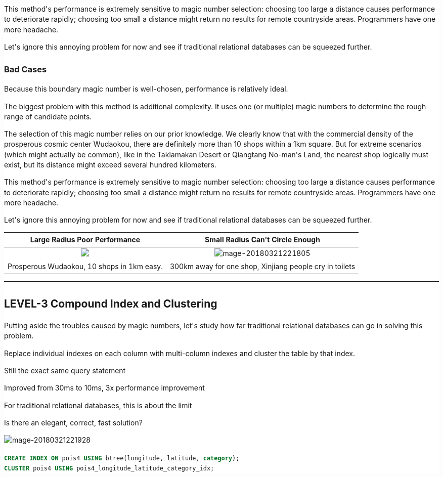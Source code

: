 This method's performance is extremely sensitive to magic number selection: choosing too large a distance causes performance to deteriorate rapidly; choosing too small a distance might return no results for remote countryside areas. Programmers have one more headache.

Let's ignore this annoying problem for now and see if traditional relational databases can be squeezed further.

### Bad Cases

Because this boundary magic number is well-chosen, performance is relatively ideal.

The biggest problem with this method is additional complexity. It uses one (or multiple) magic numbers to determine the rough range of candidate points.

The selection of this magic number relies on our prior knowledge. We clearly know that with the commercial density of the prosperous cosmic center Wudaokou, there are definitely more than 10 shops within a 1km square. But for extreme scenarios (which might actually be common), like in the Taklamakan Desert or Qiangtang No-man's Land, the nearest shop logically must exist, but its distance might exceed several hundred kilometers.

This method's performance is extremely sensitive to magic number selection: choosing too large a distance causes performance to deteriorate rapidly; choosing too small a distance might return no results for remote countryside areas. Programmers have one more headache.

Let's ignore this annoying problem for now and see if traditional relational databases can be squeezed further.

|       Large Radius Poor Performance        |              Small Radius Can't Circle Enough               |
| :-----------------------------------------: | :----------------------------------------------------------: |
| ![](knn-badcase-1.png)  | ![mage-20180321221805](knn-badcase-2.png) |
| Prosperous Wudaokou, 10 shops in 1km easy. |     300km away for one shop, Xinjiang people cry in toilets     |




---------------

## LEVEL-3 Compound Index and Clustering

Putting aside the troubles caused by magic numbers, let's study how far traditional relational databases can go in solving this problem.

Replace individual indexes on each column with multi-column indexes and cluster the table by that index.

Still the exact same query statement

Improved from 30ms to 10ms, 3x performance improvement

For traditional relational databases, this is about the limit

Is there an elegant, correct, fast solution?

![mage-20180321221928](knn-cluster.png)

```sql
CREATE INDEX ON pois4 USING btree(longitude, latitude, category);
CLUSTER pois4 USING pois4_longitude_latitude_category_idx;
```

